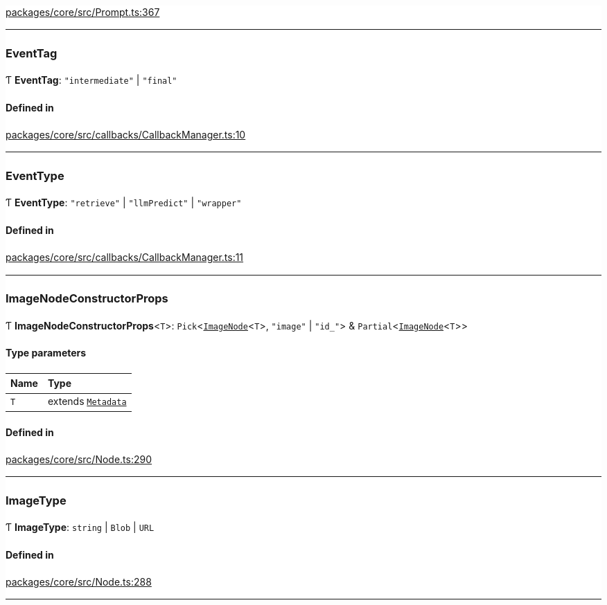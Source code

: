 [packages/core/src/Prompt.ts:367](https://github.com/run-llama/LlamaIndexTS/blob/f0be933/packages/core/src/Prompt.ts#L367)

---

### EventTag

Ƭ **EventTag**: `"intermediate"` \| `"final"`

#### Defined in

[packages/core/src/callbacks/CallbackManager.ts:10](https://github.com/run-llama/LlamaIndexTS/blob/f0be933/packages/core/src/callbacks/CallbackManager.ts#L10)

---

### EventType

Ƭ **EventType**: `"retrieve"` \| `"llmPredict"` \| `"wrapper"`

#### Defined in

[packages/core/src/callbacks/CallbackManager.ts:11](https://github.com/run-llama/LlamaIndexTS/blob/f0be933/packages/core/src/callbacks/CallbackManager.ts#L11)

---

### ImageNodeConstructorProps

Ƭ **ImageNodeConstructorProps**<`T`\>: `Pick`<[`ImageNode`](classes/ImageNode.md)<`T`\>, `"image"` \| `"id_"`\> & `Partial`<[`ImageNode`](classes/ImageNode.md)<`T`\>\>

#### Type parameters

| Name | Type                            |
| :--- | :------------------------------ |
| `T`  | extends [`Metadata`](#metadata) |

#### Defined in

[packages/core/src/Node.ts:290](https://github.com/run-llama/LlamaIndexTS/blob/f0be933/packages/core/src/Node.ts#L290)

---

### ImageType

Ƭ **ImageType**: `string` \| `Blob` \| `URL`

#### Defined in

[packages/core/src/Node.ts:288](https://github.com/run-llama/LlamaIndexTS/blob/f0be933/packages/core/src/Node.ts#L288)

---
